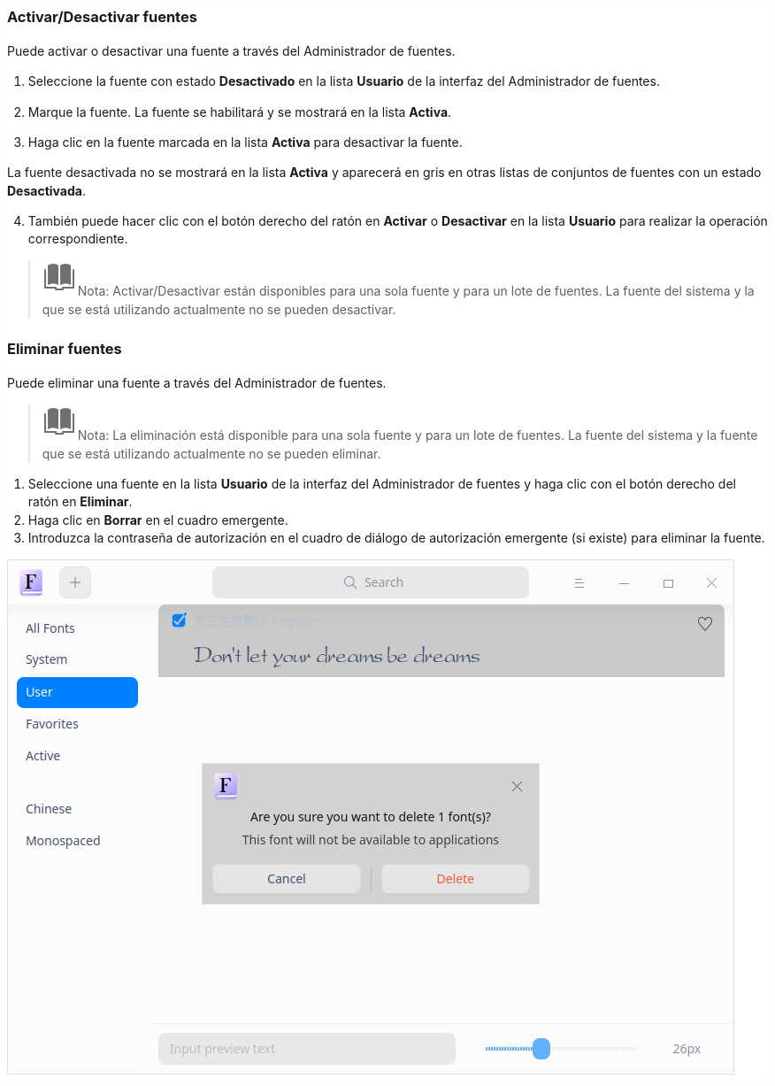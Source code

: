 ### Activar/Desactivar fuentes

Puede activar o desactivar una fuente a través del Administrador de fuentes.

1.   Seleccione la fuente con estado **Desactivado** en la lista **Usuario** de la interfaz del Administrador de fuentes.

2.   Marque la fuente. La fuente se habilitará y se mostrará en la lista **Activa**. 

3.   Haga clic en la fuente marcada en la lista **Activa** para desactivar la fuente.

   La fuente desactivada no se mostrará en la lista **Activa** y aparecerá en gris en otras listas de conjuntos de fuentes con un estado **Desactivada**.

4.   También puede hacer clic con el botón derecho del ratón en **Activar** o **Desactivar** en la lista **Usuario** para realizar la operación correspondiente. 

> ![notes](icon/notes.svg)Nota: Activar/Desactivar están disponibles para una sola fuente y para un lote de fuentes. La fuente del sistema y la que se está utilizando actualmente no se pueden desactivar.

### Eliminar fuentes

Puede eliminar una fuente a través del Administrador de fuentes.

> ![notes](icon/notes.svg)Nota: La eliminación está disponible para una sola fuente y para un lote de fuentes. La fuente del sistema y la fuente que se está utilizando actualmente no se pueden eliminar.

1. Seleccione una fuente en la lista **Usuario** de la interfaz del Administrador de fuentes y haga clic con el botón derecho del ratón en **Eliminar**.
2.  Haga clic en **Borrar** en el cuadro emergente.
3.  Introduzca la contraseña de autorización en el cuadro de diálogo de autorización emergente (si existe) para eliminar la fuente.

![0|font-delete](jpg/font-delete.png)
